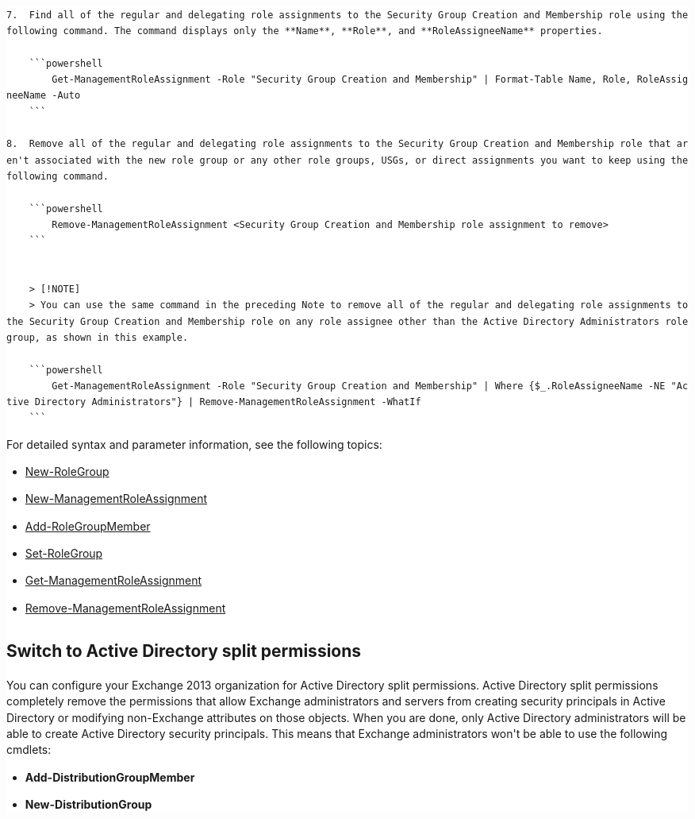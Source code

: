     7.  Find all of the regular and delegating role assignments to the Security Group Creation and Membership role using the following command. The command displays only the **Name**, **Role**, and **RoleAssigneeName** properties.
        
        ```powershell
            Get-ManagementRoleAssignment -Role "Security Group Creation and Membership" | Format-Table Name, Role, RoleAssigneeName -Auto
        ```
        
    8.  Remove all of the regular and delegating role assignments to the Security Group Creation and Membership role that aren't associated with the new role group or any other role groups, USGs, or direct assignments you want to keep using the following command.
        
        ```powershell
            Remove-ManagementRoleAssignment <Security Group Creation and Membership role assignment to remove>
        ```
        

        > [!NOTE]
        > You can use the same command in the preceding Note to remove all of the regular and delegating role assignments to the Security Group Creation and Membership role on any role assignee other than the Active Directory Administrators role group, as shown in this example.

        ```powershell
            Get-ManagementRoleAssignment -Role "Security Group Creation and Membership" | Where {$_.RoleAssigneeName -NE "Active Directory Administrators"} | Remove-ManagementRoleAssignment -WhatIf
        ```

For detailed syntax and parameter information, see the following topics:

  - [New-RoleGroup](https://technet.microsoft.com/en-us/library/dd638181\(v=exchg.150\))

  - [New-ManagementRoleAssignment](https://technet.microsoft.com/en-us/library/dd335193\(v=exchg.150\))

  - [Add-RoleGroupMember](https://technet.microsoft.com/en-us/library/dd638207\(v=exchg.150\))

  - [Set-RoleGroup](https://technet.microsoft.com/en-us/library/dd638182\(v=exchg.150\))

  - [Get-ManagementRoleAssignment](https://technet.microsoft.com/en-us/library/dd351024\(v=exchg.150\))

  - [Remove-ManagementRoleAssignment](https://technet.microsoft.com/en-us/library/dd351205\(v=exchg.150\))

## Switch to Active Directory split permissions

You can configure your Exchange 2013 organization for Active Directory split permissions. Active Directory split permissions completely remove the permissions that allow Exchange administrators and servers from creating security principals in Active Directory or modifying non-Exchange attributes on those objects. When you are done, only Active Directory administrators will be able to create Active Directory security principals. This means that Exchange administrators won't be able to use the following cmdlets:

  - **Add-DistributionGroupMember**

  - **New-DistributionGroup**
